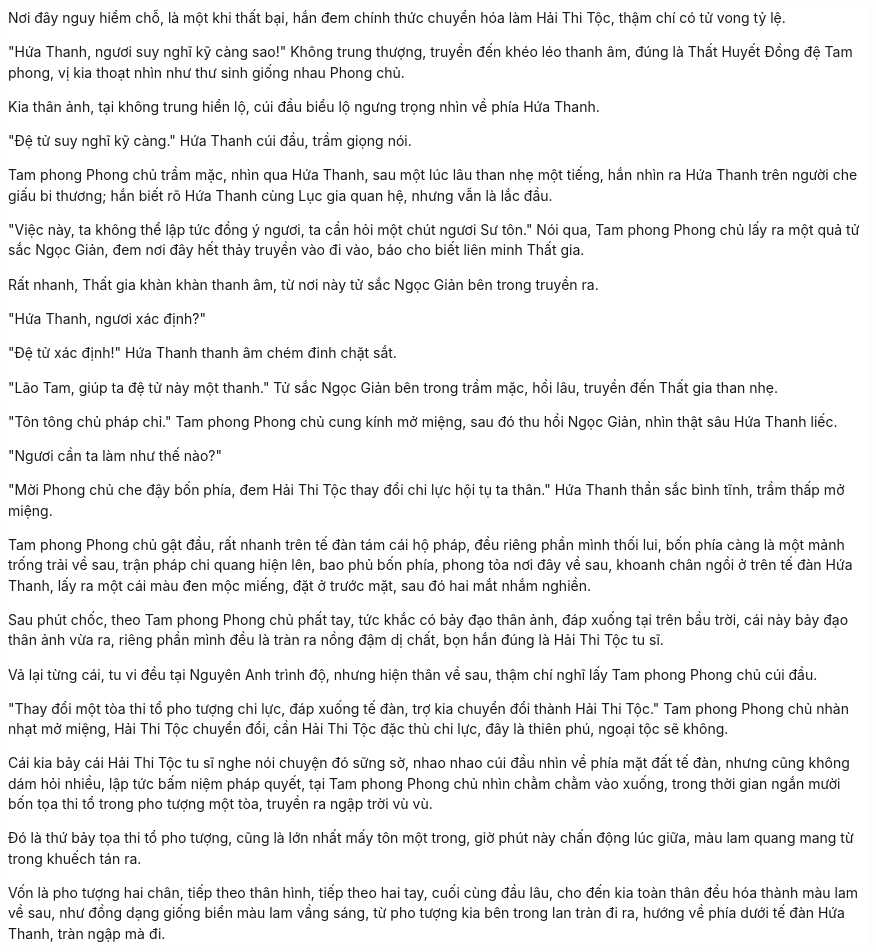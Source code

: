 Nơi đây nguy hiểm chỗ, là một khi thất bại, hắn đem chính thức chuyển hóa làm Hải Thi Tộc, thậm chí có tử vong tỷ lệ.

"Hứa Thanh, ngươi suy nghĩ kỹ càng sao!" Không trung thượng, truyền đến khéo léo thanh âm, đúng là Thất Huyết Đồng đệ Tam phong, vị kia thoạt nhìn như thư sinh giống nhau Phong chủ.

Kia thân ảnh, tại không trung hiển lộ, cúi đầu biểu lộ ngưng trọng nhìn về phía Hứa Thanh.

"Đệ tử suy nghĩ kỹ càng." Hứa Thanh cúi đầu, trầm giọng nói.

Tam phong Phong chủ trầm mặc, nhìn qua Hứa Thanh, sau một lúc lâu than nhẹ một tiếng, hắn nhìn ra Hứa Thanh trên người che giấu bi thương; hắn biết rõ Hứa Thanh cùng Lục gia quan hệ, nhưng vẫn là lắc đầu.

"Việc này, ta không thể lập tức đồng ý ngươi, ta cần hỏi một chút ngươi Sư tôn." Nói qua, Tam phong Phong chủ lấy ra một quả tử sắc Ngọc Giản, đem nơi đây hết thảy truyền vào đi vào, báo cho biết liên minh Thất gia.

Rất nhanh, Thất gia khàn khàn thanh âm, từ nơi này tử sắc Ngọc Giản bên trong truyền ra.

"Hứa Thanh, ngươi xác định?"

"Đệ tử xác định!" Hứa Thanh thanh âm chém đinh chặt sắt.

"Lão Tam, giúp ta đệ tử này một thanh." Tử sắc Ngọc Giản bên trong trầm mặc, hồi lâu, truyền đến Thất gia than nhẹ.

"Tôn tông chủ pháp chỉ." Tam phong Phong chủ cung kính mở miệng, sau đó thu hồi Ngọc Giản, nhìn thật sâu Hứa Thanh liếc.

"Ngươi cần ta làm như thế nào?"

"Mời Phong chủ che đậy bốn phía, đem Hải Thi Tộc thay đổi chi lực hội tụ ta thân." Hứa Thanh thần sắc bình tĩnh, trầm thấp mở miệng.

Tam phong Phong chủ gật đầu, rất nhanh trên tế đàn tám cái hộ pháp, đều riêng phần mình thối lui, bốn phía càng là một mảnh trống trải về sau, trận pháp chi quang hiện lên, bao phủ bốn phía, phong tỏa nơi đây về sau, khoanh chân ngồi ở trên tế đàn Hứa Thanh, lấy ra một cái màu đen mộc miếng, đặt ở trước mặt, sau đó hai mắt nhắm nghiền.

Sau phút chốc, theo Tam phong Phong chủ phất tay, tức khắc có bảy đạo thân ảnh, đáp xuống tại trên bầu trời, cái này bảy đạo thân ảnh vừa ra, riêng phần mình đều là tràn ra nồng đậm dị chất, bọn hắn đúng là Hải Thi Tộc tu sĩ.

Vả lại từng cái, tu vi đều tại Nguyên Anh trình độ, nhưng hiện thân về sau, thậm chí nghĩ lấy Tam phong Phong chủ cúi đầu.

"Thay đổi một tòa thi tổ pho tượng chi lực, đáp xuống tế đàn, trợ kia chuyển đổi thành Hải Thi Tộc." Tam phong Phong chủ nhàn nhạt mở miệng, Hải Thi Tộc chuyển đổi, cần Hải Thi Tộc đặc thù chi lực, đây là thiên phú, ngoại tộc sẽ không.

Cái kia bảy cái Hải Thi Tộc tu sĩ nghe nói chuyện đó sững sờ, nhao nhao cúi đầu nhìn về phía mặt đất tế đàn, nhưng cũng không dám hỏi nhiều, lập tức bấm niệm pháp quyết, tại Tam phong Phong chủ nhìn chằm chằm vào xuống, trong thời gian ngắn mười bốn tọa thi tổ trong pho tượng một tòa, truyền ra ngập trời vù vù.

Đó là thứ bảy tọa thi tổ pho tượng, cũng là lớn nhất mấy tôn một trong, giờ phút này chấn động lúc giữa, màu lam quang mang từ trong khuếch tán ra.

Vốn là pho tượng hai chân, tiếp theo thân hình, tiếp theo hai tay, cuối cùng đầu lâu, cho đến kia toàn thân đều hóa thành màu lam về sau, như đồng dạng giống biển màu lam vầng sáng, từ pho tượng kia bên trong lan tràn đi ra, hướng về phía dưới tế đàn Hứa Thanh, tràn ngập mà đi.
